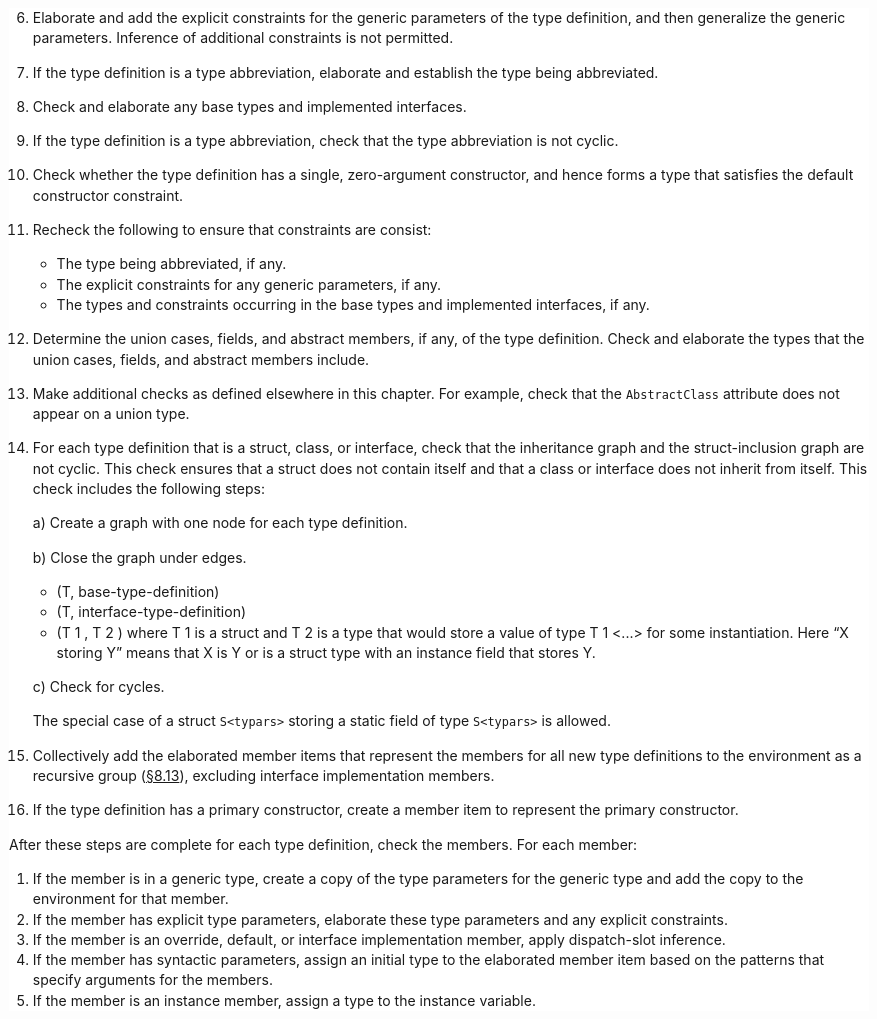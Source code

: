 6. Elaborate and add the explicit constraints for the generic parameters of the type definition, and
    then generalize the generic parameters. Inference of additional constraints is not permitted.
7. If the type definition is a type abbreviation, elaborate and establish the type being abbreviated.
8. Check and elaborate any base types and implemented interfaces.
9. If the type definition is a type abbreviation, check that the type abbreviation is not cyclic.
10. Check whether the type definition has a single, zero-argument constructor, and hence forms a
    type that satisfies the default constructor constraint.
11. Recheck the following to ensure that constraints are consist:
    - The type being abbreviated, if any.
    - The explicit constraints for any generic parameters, if any.
    - The types and constraints occurring in the base types and implemented interfaces, if any.
12. Determine the union cases, fields, and abstract members, if any, of the type definition. Check
    and elaborate the types that the union cases, fields, and abstract members include.
13. Make additional checks as defined elsewhere in this chapter. For example, check that the
    `AbstractClass` attribute does not appear on a union type.
14. For each type definition that is a struct, class, or interface, check that the inheritance graph and
    the struct-inclusion graph are not cyclic. This check ensures that a struct does not contain itself
    and that a class or interface does not inherit from itself. This check includes the following steps:

    a) Create a graph with one node for each type definition.

    b) Close the graph under edges.

    - (T, base-type-definition)
    - (T, interface-type-definition)
    - (T 1 , T 2 ) where T 1 is a struct and T 2 is a type that would store a value of type T 1 <...> for
        some instantiation. Here “X storing Y” means that X is Y or is a struct type with an
        instance field that stores Y.

    c) Check for cycles.

    The special case of a struct `S<typars>` storing a static field of type `S<typars>` is allowed.
15. Collectively add the elaborated member items that represent the members for all new type
    definitions to the environment as a recursive group ([§8.13](type-definitions.md#813-members)), excluding interface implementation
    members.

16. If the type definition has a primary constructor, create a member item to represent the primary
    constructor.

After these steps are complete for each type definition, check the members. For each member:

1. If the member is in a generic type, create a copy of the type parameters for the generic type and
    add the copy to the environment for that member.
2. If the member has explicit type parameters, elaborate these type parameters and any explicit
    constraints.
3. If the member is an override, default, or interface implementation member, apply dispatch-slot
    inference.
4. If the member has syntactic parameters, assign an initial type to the elaborated member item
    based on the patterns that specify arguments for the members.
5. If the member is an instance member, assign a type to the instance variable.
